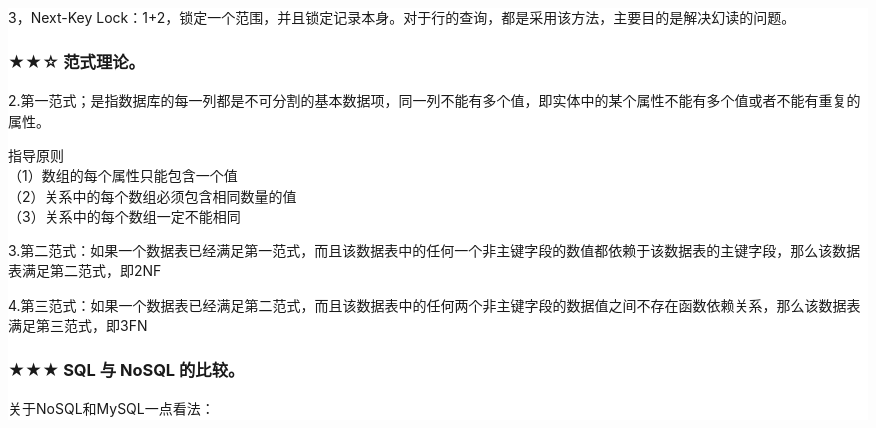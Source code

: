 3，Next-Key Lock：1+2，锁定一个范围，并且锁定记录本身。对于行的查询，都是采用该方法，主要目的是解决幻读的问题。  


### ★★☆ 范式理论。 

2.第一范式；是指数据库的每一列都是不可分割的基本数据项，同一列不能有多个值，即实体中的某个属性不能有多个值或者不能有重复的属性。

指导原则  
（1）数组的每个属性只能包含一个值  
（2）关系中的每个数组必须包含相同数量的值  
（3）关系中的每个数组一定不能相同

3.第二范式：如果一个数据表已经满足第一范式，而且该数据表中的任何一个非主键字段的数值都依赖于该数据表的主键字段，那么该数据表满足第二范式，即2NF

4.第三范式：如果一个数据表已经满足第二范式，而且该数据表中的任何两个非主键字段的数据值之间不存在函数依赖关系，那么该数据表满足第三范式，即3FN

### ★★★ SQL 与 NoSQL 的比较。

关于NoSQL和MySQL一点看法：

